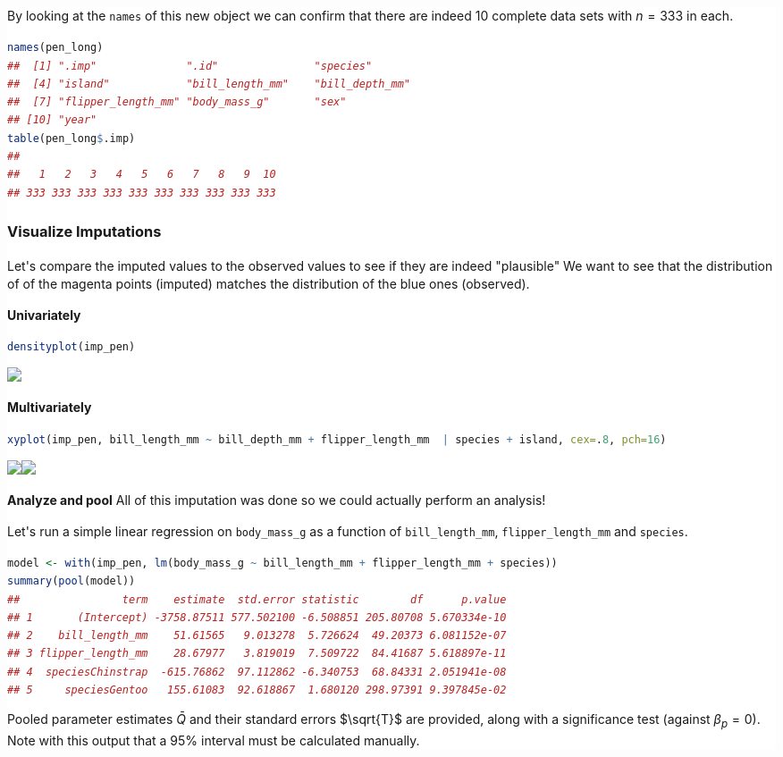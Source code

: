 By looking at the `names` of this new object we can confirm that there are indeed 10 complete data sets with $n=333$ in each. 


```r
names(pen_long)
##  [1] ".imp"              ".id"               "species"          
##  [4] "island"            "bill_length_mm"    "bill_depth_mm"    
##  [7] "flipper_length_mm" "body_mass_g"       "sex"              
## [10] "year"
table(pen_long$.imp)
## 
##   1   2   3   4   5   6   7   8   9  10 
## 333 333 333 333 333 333 333 333 333 333
```


### Visualize Imputations
Let's compare the imputed values to the observed values to see if they are indeed "plausible" We want to see that the distribution of of the magenta points (imputed) matches the distribution of the blue ones (observed). 

**Univariately**

```r
densityplot(imp_pen)
```

<img src="missing_data_files/figure-html/unnamed-chunk-58-1.png" width="768" />

**Multivariately**

```r
xyplot(imp_pen, bill_length_mm ~ bill_depth_mm + flipper_length_mm  | species + island, cex=.8, pch=16)
```

<img src="missing_data_files/figure-html/unnamed-chunk-59-1.png" width="768" /><img src="missing_data_files/figure-html/unnamed-chunk-59-2.png" width="768" />

**Analyze and pool**
All of this imputation was done so we could actually perform an analysis! 

Let's run a simple linear regression on `body_mass_g` as a function of `bill_length_mm`, `flipper_length_mm` and `species`.


```r
model <- with(imp_pen, lm(body_mass_g ~ bill_length_mm + flipper_length_mm + species))
summary(pool(model))
##                term    estimate  std.error statistic        df      p.value
## 1       (Intercept) -3758.87511 577.502100 -6.508851 205.80708 5.670334e-10
## 2    bill_length_mm    51.61565   9.013278  5.726624  49.20373 6.081152e-07
## 3 flipper_length_mm    28.67977   3.819019  7.509722  84.41687 5.618897e-11
## 4  speciesChinstrap  -615.76862  97.112862 -6.340753  68.84331 2.051941e-08
## 5     speciesGentoo   155.61083  92.618867  1.680120 298.97391 9.397845e-02
```

Pooled parameter estimates $\bar{Q}$ and their standard errors $\sqrt{T}$ are provided, along with a significance test (against $\beta_p=0$). Note with this output that a 95% interval must be calculated manually. 
